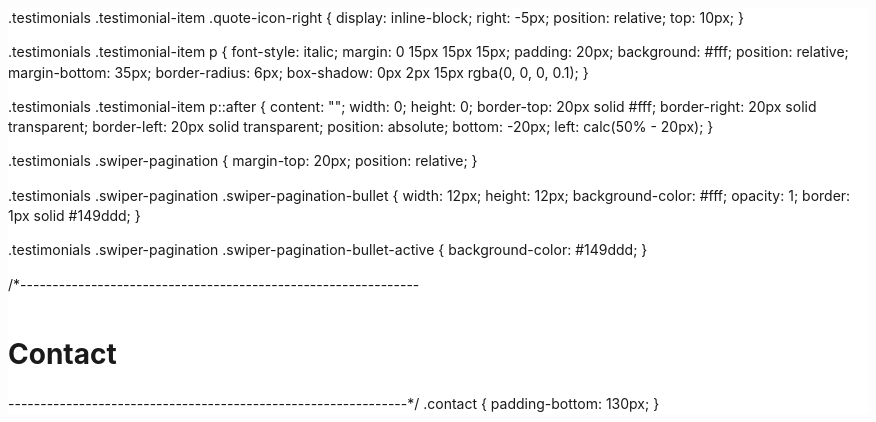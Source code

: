.testimonials .testimonial-item .quote-icon-right {
  display: inline-block;
  right: -5px;
  position: relative;
  top: 10px;
}

.testimonials .testimonial-item p {
  font-style: italic;
  margin: 0 15px 15px 15px;
  padding: 20px;
  background: #fff;
  position: relative;
  margin-bottom: 35px;
  border-radius: 6px;
  box-shadow: 0px 2px 15px rgba(0, 0, 0, 0.1);
}

.testimonials .testimonial-item p::after {
  content: "";
  width: 0;
  height: 0;
  border-top: 20px solid #fff;
  border-right: 20px solid transparent;
  border-left: 20px solid transparent;
  position: absolute;
  bottom: -20px;
  left: calc(50% - 20px);
}

.testimonials .swiper-pagination {
  margin-top: 20px;
  position: relative;
}

.testimonials .swiper-pagination .swiper-pagination-bullet {
  width: 12px;
  height: 12px;
  background-color: #fff;
  opacity: 1;
  border: 1px solid #149ddd;
}

.testimonials .swiper-pagination .swiper-pagination-bullet-active {
  background-color: #149ddd;
}

/*--------------------------------------------------------------
# Contact
--------------------------------------------------------------*/
.contact {
  padding-bottom: 130px;
}

